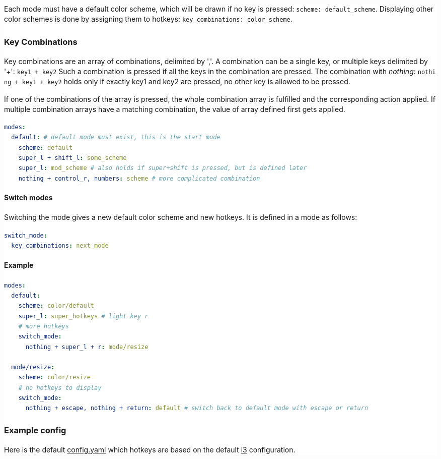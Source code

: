 Each mode must have a default color scheme, which will be drawn if no key is pressed: `scheme: default_scheme`. 
Displaying other color schemes is done by assigning them to hotkeys: `key_combinations: color_scheme`.

### Key Combinations
Key combinations are an array of combinations, delimited by ','.
A combination can be a single key, or multiple keys delimited by '+':  `key1 + key2`
Such a combination is pressed if all the keys in the combination are pressed.
The combination  with *nothing*: `nothing + key1 + key2` holds only if exactly key1 and key2 are pressed, 
no other key is allowed to be pressed.

If one of the combinations of the array is pressed, the whole combination array is fulfilled and the 
corresponding action applied.
If multiple combination arrays have a matching combination, the value of array defined first gets applied.

```yaml
modes:
  default: # default mode must exist, this is the start mode
    scheme: default 
    super_l + shift_l: some_scheme
    super_l: mod_scheme # also holds if super+shift is pressed, but is defined later 
    nothing + control_r, numbers: scheme # more complicated combination
```

#### Switch modes
Switching the mode gives a new default color scheme and new hotkeys. It is defined in a mode as follows:
```yaml
switch_mode:
  key_combinations: next_mode
```
#### Example

```yaml
modes:
  default:
    scheme: color/default
    super_l: super_hotkeys # light key r
    # more hotkeys
    switch_mode:
      nothing + super_l + r: mode/resize

  mode/resize:
    scheme: color/resize
    # no hotkeys to display
    switch_mode:
      nothing + escape, nothing + return: default # switch back to default mode with escape or return
```

### Example config
Here is the default [config.yaml](i3razer/example_config.yaml) which hotkeys are based on the default [i3](https://i3wm.org/) configuration.
